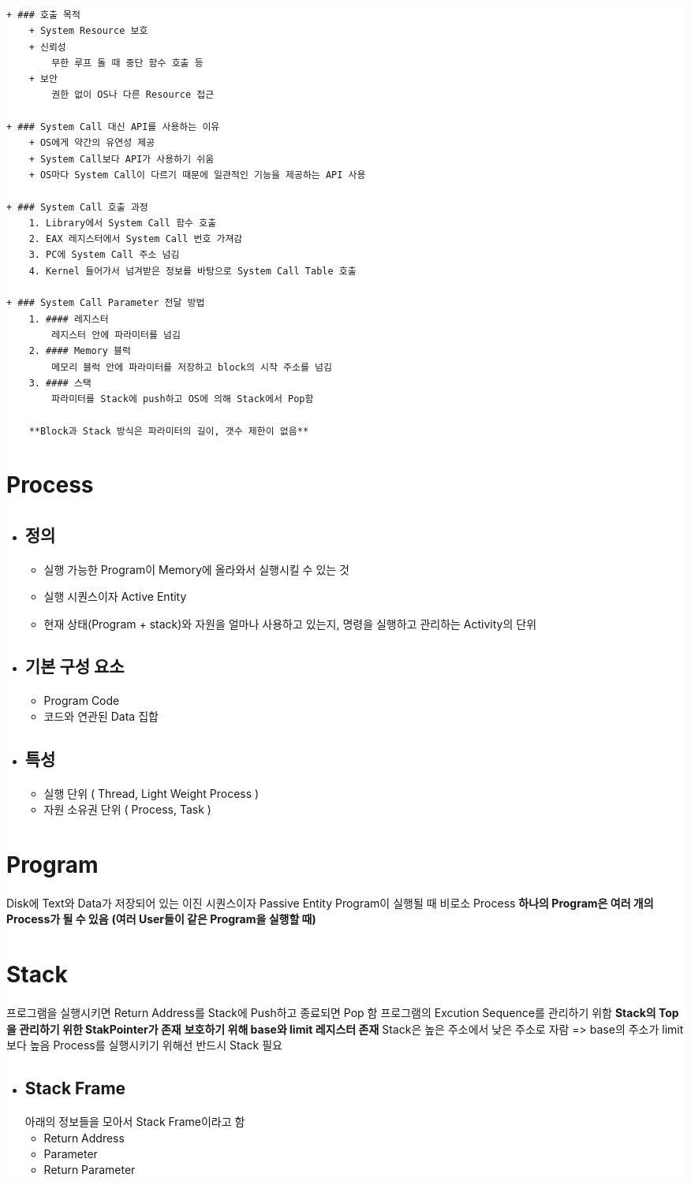 	+ ### 호출 목적
		+ System Resource 보호
		+ 신뢰성
			무한 루프 돌 때 중단 함수 호출 등
		+ 보안
			권한 없이 OS나 다른 Resource 접근
	
	+ ### System Call 대신 API를 사용하는 이유
		+ OS에게 약간의 유연성 제공
		+ System Call보다 API가 사용하기 쉬움
		+ OS마다 System Call이 다르기 때문에 일관적인 기능을 제공하는 API 사용

	+ ### System Call 호출 과정
		1. Library에서 System Call 함수 호출
		2. EAX 레지스터에서 System Call 번호 가져감
		3. PC에 System Call 주소 넘김
		4. Kernel 들어가서 넘겨받은 정보를 바탕으로 System Call Table 호출

	+ ### System Call Parameter 전달 방법
		1. #### 레지스터
			레지스터 안에 파라미터를 넘김
		2. #### Memory 블럭
			메모리 블럭 안에 파라미터를 저장하고 block의 시작 주소를 넘김
		3. #### 스택
			파라미터를 Stack에 push하고 OS에 의해 Stack에서 Pop함
			
		**Block과 Stack 방식은 파라미터의 길이, 갯수 제한이 없음**


# Process
+ ## 정의
	+ 실행 가능한 Program이 Memory에 올라와서 실행시킬 수 있는 것

	+ 실행 시퀀스이자 Active Entity

	+ 현재 상태(Program + stack)와 자원을 얼마나 사용하고 있는지, 명령을 실행하고 관리하는 Activity의 단위

+ ## 기본 구성 요소
	+ Program Code
	+ 코드와 연관된 Data 집합
	
+ ## 특성
	+ 실행 단위 ( Thread, Light Weight Process )
	+ 자원 소유권 단위 ( Process, Task )

# Program
Disk에 Text와 Data가 저장되어 있는 이진 시퀀스이자 Passive Entity
Program이 실행될 때 비로소 Process
**하나의 Program은 여러 개의 Process가 될 수 있음**
**(여러 User들이 같은 Program을 실행할 때)**


# Stack
프로그램을 실행시키면 Return Address를 Stack에 Push하고 종료되면 Pop 함
프로그램의 Excution Sequence를 관리하기 위함
**Stack의 Top을 관리하기 위한 StakPointer가 존재**
**보호하기 위해 base와 limit 레지스터 존재**
Stack은 높은 주소에서 낮은 주소로 자람
=> base의 주소가 limit 보다 높음
Process를 실행시키기 위해선 반드시 Stack 필요
 + ## Stack Frame
	아래의 정보들을 모아서 Stack Frame이라고 함
	 + Return Address
	 + Parameter
	 + Return Parameter